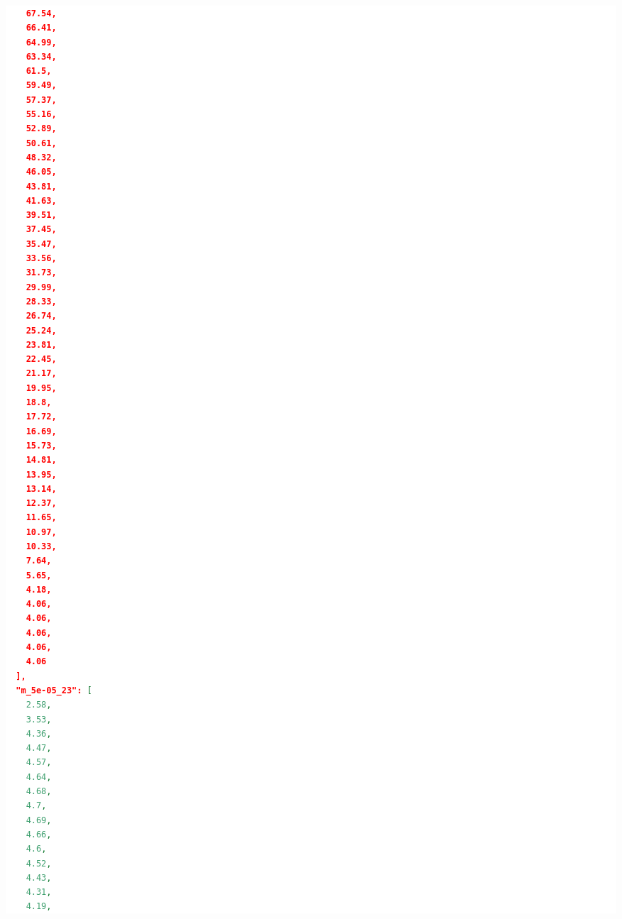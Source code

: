 ```json
    67.54,
    66.41,
    64.99,
    63.34,
    61.5,
    59.49,
    57.37,
    55.16,
    52.89,
    50.61,
    48.32,
    46.05,
    43.81,
    41.63,
    39.51,
    37.45,
    35.47,
    33.56,
    31.73,
    29.99,
    28.33,
    26.74,
    25.24,
    23.81,
    22.45,
    21.17,
    19.95,
    18.8,
    17.72,
    16.69,
    15.73,
    14.81,
    13.95,
    13.14,
    12.37,
    11.65,
    10.97,
    10.33,
    7.64,
    5.65,
    4.18,
    4.06,
    4.06,
    4.06,
    4.06,
    4.06
  ],
  "m_5e-05_23": [
    2.58,
    3.53,
    4.36,
    4.47,
    4.57,
    4.64,
    4.68,
    4.7,
    4.69,
    4.66,
    4.6,
    4.52,
    4.43,
    4.31,
    4.19,
```